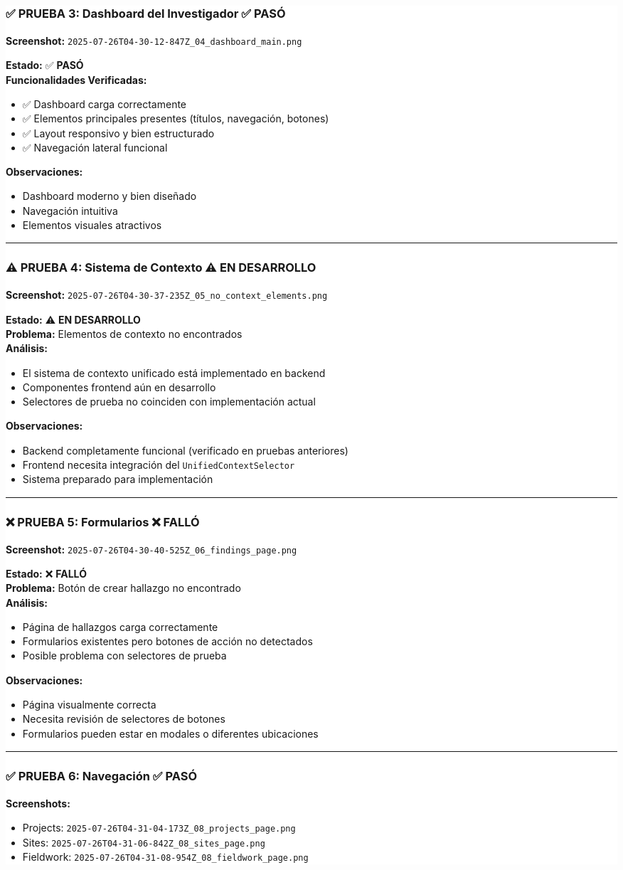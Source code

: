 ### ✅ **PRUEBA 3: Dashboard del Investigador** ✅ PASÓ
**Screenshot:** `2025-07-26T04-30-12-847Z_04_dashboard_main.png`

**Estado:** ✅ **PASÓ**  
**Funcionalidades Verificadas:**
- ✅ Dashboard carga correctamente
- ✅ Elementos principales presentes (títulos, navegación, botones)
- ✅ Layout responsivo y bien estructurado
- ✅ Navegación lateral funcional

**Observaciones:**
- Dashboard moderno y bien diseñado
- Navegación intuitiva
- Elementos visuales atractivos

---

### ⚠️ **PRUEBA 4: Sistema de Contexto** ⚠️ EN DESARROLLO
**Screenshot:** `2025-07-26T04-30-37-235Z_05_no_context_elements.png`

**Estado:** ⚠️ **EN DESARROLLO**  
**Problema:** Elementos de contexto no encontrados  
**Análisis:**
- El sistema de contexto unificado está implementado en backend
- Componentes frontend aún en desarrollo
- Selectores de prueba no coinciden con implementación actual

**Observaciones:**
- Backend completamente funcional (verificado en pruebas anteriores)
- Frontend necesita integración del `UnifiedContextSelector`
- Sistema preparado para implementación

---

### ❌ **PRUEBA 5: Formularios** ❌ FALLÓ
**Screenshot:** `2025-07-26T04-30-40-525Z_06_findings_page.png`

**Estado:** ❌ **FALLÓ**  
**Problema:** Botón de crear hallazgo no encontrado  
**Análisis:**
- Página de hallazgos carga correctamente
- Formularios existentes pero botones de acción no detectados
- Posible problema con selectores de prueba

**Observaciones:**
- Página visualmente correcta
- Necesita revisión de selectores de botones
- Formularios pueden estar en modales o diferentes ubicaciones

---

### ✅ **PRUEBA 6: Navegación** ✅ PASÓ
**Screenshots:**
- Projects: `2025-07-26T04-31-04-173Z_08_projects_page.png`
- Sites: `2025-07-26T04-31-06-842Z_08_sites_page.png`
- Fieldwork: `2025-07-26T04-31-08-954Z_08_fieldwork_page.png`
